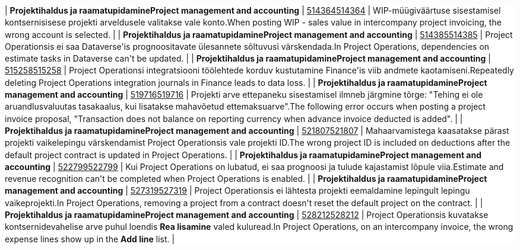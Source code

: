 | <span data-ttu-id="9ec11-189">**Projektihaldus ja raamatupidamine**</span><span class="sxs-lookup"><span data-stu-id="9ec11-189">**Project management and accounting**</span></span> | [<span data-ttu-id="9ec11-190">514364</span><span class="sxs-lookup"><span data-stu-id="9ec11-190">514364</span></span>](https://fix.lcs.dynamics.com/Issue/Details/?bugId=514364) | <span data-ttu-id="9ec11-191">WIP-müügiväärtuse sisestamisel kontsernisisese projekti arveldusele valitakse vale konto.</span><span class="sxs-lookup"><span data-stu-id="9ec11-191">When posting WIP - sales value in intercompany project invoicing, the wrong account is selected.</span></span> |
| <span data-ttu-id="9ec11-192">**Projektihaldus ja raamatupidamine**</span><span class="sxs-lookup"><span data-stu-id="9ec11-192">**Project management and accounting**</span></span> | [<span data-ttu-id="9ec11-193">514385</span><span class="sxs-lookup"><span data-stu-id="9ec11-193">514385</span></span>](https://fix.lcs.dynamics.com/Issue/Details/?bugId=514385) | <span data-ttu-id="9ec11-194">Project Operationsis ei saa Dataverse'is prognoositavate ülesannete sõltuvusi värskendada.</span><span class="sxs-lookup"><span data-stu-id="9ec11-194">In Project Operations, dependencies on estimate tasks in Dataverse can't be updated.</span></span> |
| <span data-ttu-id="9ec11-195">**Projektihaldus ja raamatupidamine**</span><span class="sxs-lookup"><span data-stu-id="9ec11-195">**Project management and accounting**</span></span> | [<span data-ttu-id="9ec11-196">515258</span><span class="sxs-lookup"><span data-stu-id="9ec11-196">515258</span></span>](https://fix.lcs.dynamics.com/Issue/Details/?bugId=515258) | <span data-ttu-id="9ec11-197">Project Operationsi integratsiooni töölehtede korduv kustutamine Finance'is viib andmete kaotamiseni.</span><span class="sxs-lookup"><span data-stu-id="9ec11-197">Repeatedly deleting Project Operations integration journals in Finance leads to data loss.</span></span> |
| <span data-ttu-id="9ec11-198">**Projektihaldus ja raamatupidamine**</span><span class="sxs-lookup"><span data-stu-id="9ec11-198">**Project management and accounting**</span></span> | [<span data-ttu-id="9ec11-199">519716</span><span class="sxs-lookup"><span data-stu-id="9ec11-199">519716</span></span>](https://fix.lcs.dynamics.com/Issue/Details/?bugId=519716) | <span data-ttu-id="9ec11-200">Projekti arve ettepaneku sisestamisel ilmneb järgmine tõrge: "Tehing ei ole aruandlusvaluutas tasakaalus, kui lisatakse mahavõetud ettemaksuarve".</span><span class="sxs-lookup"><span data-stu-id="9ec11-200">The following error occurs when posting a project invoice proposal, "Transaction does not balance on reporting currency when advance invoice deducted is added".</span></span> |
| <span data-ttu-id="9ec11-201">**Projektihaldus ja raamatupidamine**</span><span class="sxs-lookup"><span data-stu-id="9ec11-201">**Project management and accounting**</span></span> | [<span data-ttu-id="9ec11-202">521807</span><span class="sxs-lookup"><span data-stu-id="9ec11-202">521807</span></span>](https://fix.lcs.dynamics.com/Issue/Details/?bugId=521807) | <span data-ttu-id="9ec11-203">Mahaarvamistega kaasatakse pärast projekti vaikelepingu värskendamist Project Operationsis vale projekti ID.</span><span class="sxs-lookup"><span data-stu-id="9ec11-203">The wrong project ID is included on deductions after the default project contract is updated in Project Operations.</span></span> |
| <span data-ttu-id="9ec11-204">**Projektihaldus ja raamatupidamine**</span><span class="sxs-lookup"><span data-stu-id="9ec11-204">**Project management and accounting**</span></span> | [<span data-ttu-id="9ec11-205">522799</span><span class="sxs-lookup"><span data-stu-id="9ec11-205">522799</span></span>](https://fix.lcs.dynamics.com/Issue/Details/?bugId=522799) | <span data-ttu-id="9ec11-206">Kui Project Operations on lubatud, ei saa prognoosi ja tulude kajastamist lõpule viia.</span><span class="sxs-lookup"><span data-stu-id="9ec11-206">Estimate and revenue recognition can't be completed when Project Operations is enabled.</span></span> |
| <span data-ttu-id="9ec11-207">**Projektihaldus ja raamatupidamine**</span><span class="sxs-lookup"><span data-stu-id="9ec11-207">**Project management and accounting**</span></span> | [<span data-ttu-id="9ec11-208">527319</span><span class="sxs-lookup"><span data-stu-id="9ec11-208">527319</span></span>](https://fix.lcs.dynamics.com/Issue/Details/?bugId=527319) | <span data-ttu-id="9ec11-209">Project Operationsis ei lähtesta projekti eemaldamine lepingult lepingu vaikeprojekti.</span><span class="sxs-lookup"><span data-stu-id="9ec11-209">In Project Operations, removing a project from a contract doesn't reset the default project on the contract.</span></span> |
| <span data-ttu-id="9ec11-210">**Projektihaldus ja raamatupidamine**</span><span class="sxs-lookup"><span data-stu-id="9ec11-210">**Project management and accounting**</span></span> | [<span data-ttu-id="9ec11-211">528212</span><span class="sxs-lookup"><span data-stu-id="9ec11-211">528212</span></span>](https://fix.lcs.dynamics.com/Issue/Details/?bugId=528212) | <span data-ttu-id="9ec11-212">Project Operationsis kuvatakse kontsernidevahelise arve puhul loendis **Rea lisamine** valed kuluread.</span><span class="sxs-lookup"><span data-stu-id="9ec11-212">In Project Operations, on an intercompany invoice, the wrong expense lines show up in the **Add line** list.</span></span> |